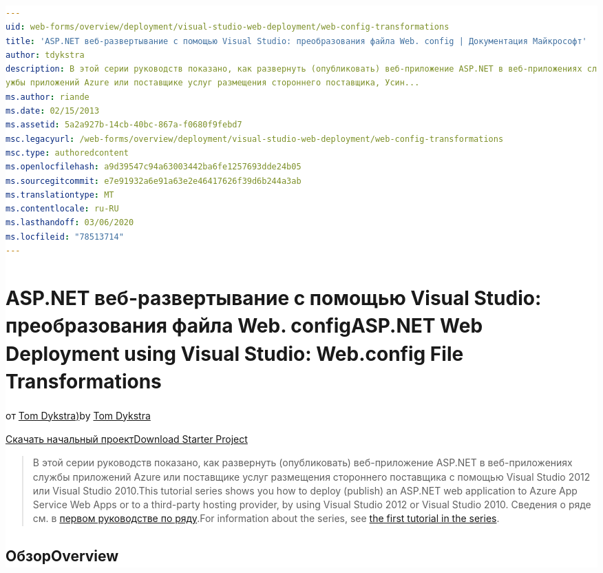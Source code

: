 ```yaml
---
uid: web-forms/overview/deployment/visual-studio-web-deployment/web-config-transformations
title: 'ASP.NET веб-развертывание с помощью Visual Studio: преобразования файла Web. config | Документация Майкрософт'
author: tdykstra
description: В этой серии руководств показано, как развернуть (опубликовать) веб-приложение ASP.NET в веб-приложениях службы приложений Azure или поставщике услуг размещения стороннего поставщика, Усин...
ms.author: riande
ms.date: 02/15/2013
ms.assetid: 5a2a927b-14cb-40bc-867a-f0680f9febd7
msc.legacyurl: /web-forms/overview/deployment/visual-studio-web-deployment/web-config-transformations
msc.type: authoredcontent
ms.openlocfilehash: a9d39547c94a63003442ba6fe1257693dde24b05
ms.sourcegitcommit: e7e91932a6e91a63e2e46417626f39d6b244a3ab
ms.translationtype: MT
ms.contentlocale: ru-RU
ms.lasthandoff: 03/06/2020
ms.locfileid: "78513714"
---
```

# <a name="aspnet-web-deployment-using-visual-studio-webconfig-file-transformations"></a><span data-ttu-id="b3cdd-103">ASP.NET веб-развертывание с помощью Visual Studio: преобразования файла Web. config</span><span class="sxs-lookup"><span data-stu-id="b3cdd-103">ASP.NET Web Deployment using Visual Studio: Web.config File Transformations</span></span>

<span data-ttu-id="b3cdd-104">от [Tom Dykstra)](https://github.com/tdykstra)</span><span class="sxs-lookup"><span data-stu-id="b3cdd-104">by [Tom Dykstra](https://github.com/tdykstra)</span></span>

[<span data-ttu-id="b3cdd-105">Скачать начальный проект</span><span class="sxs-lookup"><span data-stu-id="b3cdd-105">Download Starter Project</span></span>](https://go.microsoft.com/fwlink/p/?LinkId=282627)

> <span data-ttu-id="b3cdd-106">В этой серии руководств показано, как развернуть (опубликовать) веб-приложение ASP.NET в веб-приложениях службы приложений Azure или поставщике услуг размещения стороннего поставщика с помощью Visual Studio 2012 или Visual Studio 2010.</span><span class="sxs-lookup"><span data-stu-id="b3cdd-106">This tutorial series shows you how to deploy (publish) an ASP.NET web application to Azure App Service Web Apps or to a third-party hosting provider, by using Visual Studio 2012 or Visual Studio 2010.</span></span> <span data-ttu-id="b3cdd-107">Сведения о ряде см. в [первом руководстве по ряду](introduction.md).</span><span class="sxs-lookup"><span data-stu-id="b3cdd-107">For information about the series, see [the first tutorial in the series](introduction.md).</span></span>

## <a name="overview"></a><span data-ttu-id="b3cdd-108">Обзор</span><span class="sxs-lookup"><span data-stu-id="b3cdd-108">Overview</span></span>
